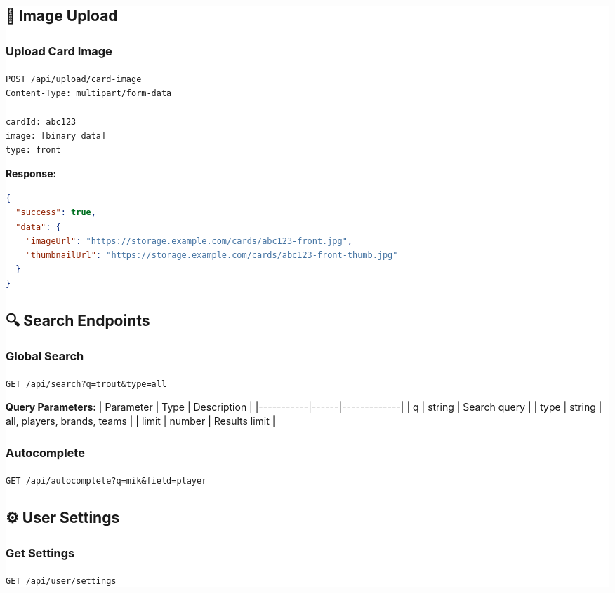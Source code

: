 ## 📸 Image Upload

### Upload Card Image
```http
POST /api/upload/card-image
Content-Type: multipart/form-data

cardId: abc123
image: [binary data]
type: front
```

**Response:**
```json
{
  "success": true,
  "data": {
    "imageUrl": "https://storage.example.com/cards/abc123-front.jpg",
    "thumbnailUrl": "https://storage.example.com/cards/abc123-front-thumb.jpg"
  }
}
```

## 🔍 Search Endpoints

### Global Search
```http
GET /api/search?q=trout&type=all
```

**Query Parameters:**
| Parameter | Type | Description |
|-----------|------|-------------|
| q | string | Search query |
| type | string | all, players, brands, teams |
| limit | number | Results limit |

### Autocomplete
```http
GET /api/autocomplete?q=mik&field=player
```

## ⚙️ User Settings

### Get Settings
```http
GET /api/user/settings
```
